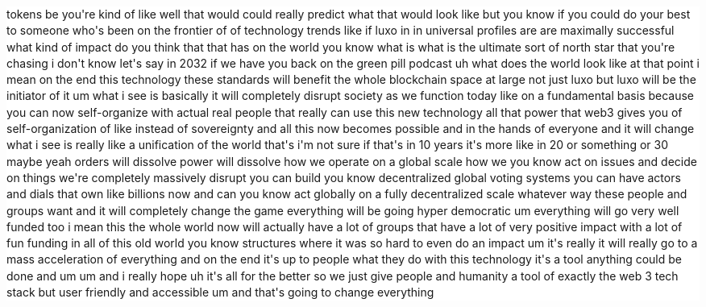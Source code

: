 tokens be you're kind of like well that
would could really predict what that
would look like but you know if you
could do your best to someone who's been
on the frontier of of technology trends
like if luxo in in universal profiles
are are maximally successful what kind
of impact do you think that that has on
the world you know what is what is the
ultimate sort of north star that you're
chasing i don't know let's say in
2032 if we have you back on the green
pill podcast uh what does the world look
like at that point i mean on the end
this technology these standards will
benefit the whole blockchain space at
large not just luxo but luxo will be the
initiator of it
um what i see is basically it will
completely
disrupt society as we function today
like on a fundamental basis because you
can now self-organize
with actual real people that really can
use this new technology all that power
that web3 gives you of self-organization
of like instead of sovereignty and all
this now becomes possible and in the
hands of everyone
and it will change what i see is
really like a unification of the world
that's i'm not sure if that's in 10
years it's more like in 20 or something
or 30 maybe yeah orders will dissolve
power will dissolve how we operate on a
global scale how we you know act on
issues and decide on things we're
completely massively disrupt you can
build you know decentralized global
voting systems you can have actors and
dials that own like billions now and can
you know act globally on a fully
decentralized scale whatever way these
people and groups want and it will
completely change the game everything
will be going hyper democratic
um everything will go very well funded
too i mean this the whole world now will
actually have a lot of groups that have
a lot of very positive impact with a lot
of fun funding in all of this old world
you know structures where it was so hard
to even do an impact
um it's really it will really go to a
mass acceleration of everything and on
the end it's up to people what they do
with this technology it's a tool
anything could be done and um
um and i really hope uh it's all for the
better so we just give people and
humanity a tool of exactly the web 3
tech stack but
user friendly and accessible
um and that's going to change everything